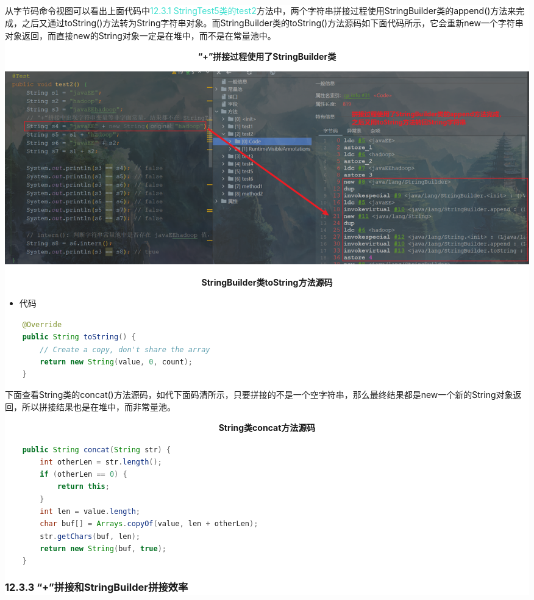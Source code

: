 ​	从字节码命令视图可以看出上面代码中<span style="color:#40E0D0;">12.3.1 StringTest5类的test2</span>方法中，两个字符串拼接过程使用StringBuilder类的append()方法来完成，之后又通过toString()方法转为String字符串对象。而StringBuilder类的toString()方法源码如下面代码所示，它会重新new一个字符串对象返回，而直接new的String对象一定是在堆中，而不是在常量池中。

<div style="text-align:center;font-weight:bold;">“+”拼接过程使用了StringBuilder类</div>

![image-20241110203548467](images/image-20241110203548467.png)

<div style="text-align:center;font-weight:bold;">StringBuilder类toString方法源码</div>

- 代码

```java
    @Override
    public String toString() {
        // Create a copy, don't share the array
        return new String(value, 0, count);
    }
```

​	下面查看String类的concat()方法源码，如代下面码清所示，只要拼接的不是一个空字符串，那么最终结果都是new一个新的String对象返回，所以拼接结果也是在堆中，而非常量池。

<div style="text-align:center;font-weight:bold;">String类concat方法源码</div>

```java
    public String concat(String str) {
        int otherLen = str.length();
        if (otherLen == 0) {
            return this;
        }
        int len = value.length;
        char buf[] = Arrays.copyOf(value, len + otherLen);
        str.getChars(buf, len);
        return new String(buf, true);
    }
```

### 12.3.3 “+”拼接和StringBuilder拼接效率
